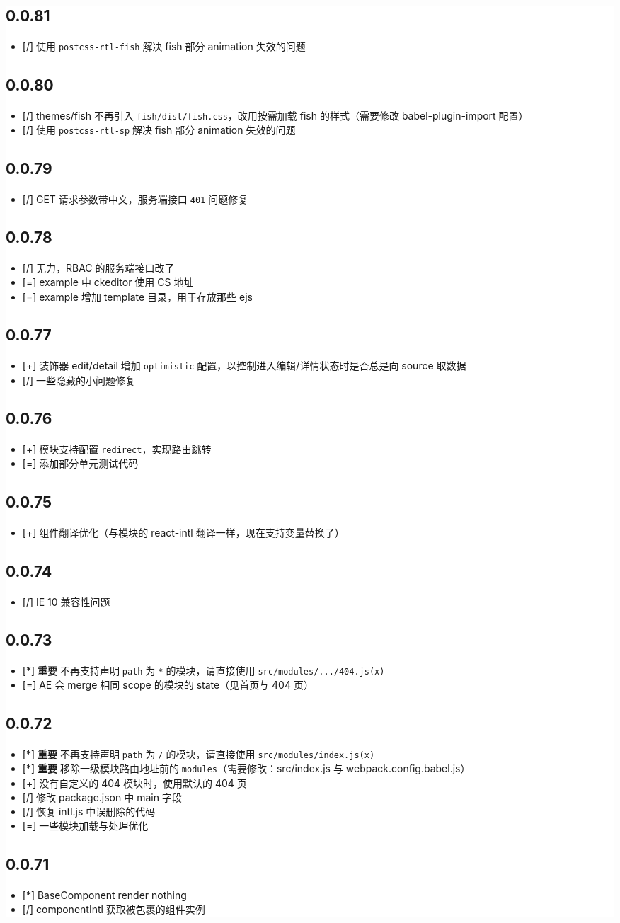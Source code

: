 ## 0.0.81
  - [/] 使用 `postcss-rtl-fish` 解决 fish 部分 animation 失效的问题

## 0.0.80
  - [/] themes/fish 不再引入 `fish/dist/fish.css`，改用按需加载 fish 的样式（需要修改 babel-plugin-import 配置）
  - [/] 使用 `postcss-rtl-sp` 解决 fish 部分 animation 失效的问题

## 0.0.79
  - [/] GET 请求参数带中文，服务端接口 `401` 问题修复

## 0.0.78
  - [/] 无力，RBAC 的服务端接口改了
  - [=] example 中 ckeditor 使用 CS 地址
  - [=] example 增加 template 目录，用于存放那些 ejs

## 0.0.77
  - [+] 装饰器 edit/detail 增加 `optimistic` 配置，以控制进入编辑/详情状态时是否总是向 source 取数据
  - [/] 一些隐藏的小问题修复

## 0.0.76
  - [+] 模块支持配置 `redirect`，实现路由跳转
  - [=] 添加部分单元测试代码

## 0.0.75
  - [+] 组件翻译优化（与模块的 react-intl 翻译一样，现在支持变量替换了）

## 0.0.74
  - [/] IE 10 兼容性问题

## 0.0.73
  - [*] **重要** 不再支持声明 `path` 为 `*` 的模块，请直接使用 `src/modules/.../404.js(x)`
  - [=] AE 会 merge 相同 scope 的模块的 state（见首页与 404 页）

## 0.0.72
  - [*] **重要** 不再支持声明 `path` 为 `/` 的模块，请直接使用 `src/modules/index.js(x)`
  - [*] **重要** 移除一级模块路由地址前的 `modules`（需要修改：src/index.js 与 webpack.config.babel.js）
  - [+] 没有自定义的 404 模块时，使用默认的 404 页
  - [/] 修改 package.json 中 main 字段
  - [/] 恢复 intl.js 中误删除的代码
  - [=] 一些模块加载与处理优化

## 0.0.71
  - [*] BaseComponent render nothing
  - [/] componentIntl 获取被包裹的组件实例
